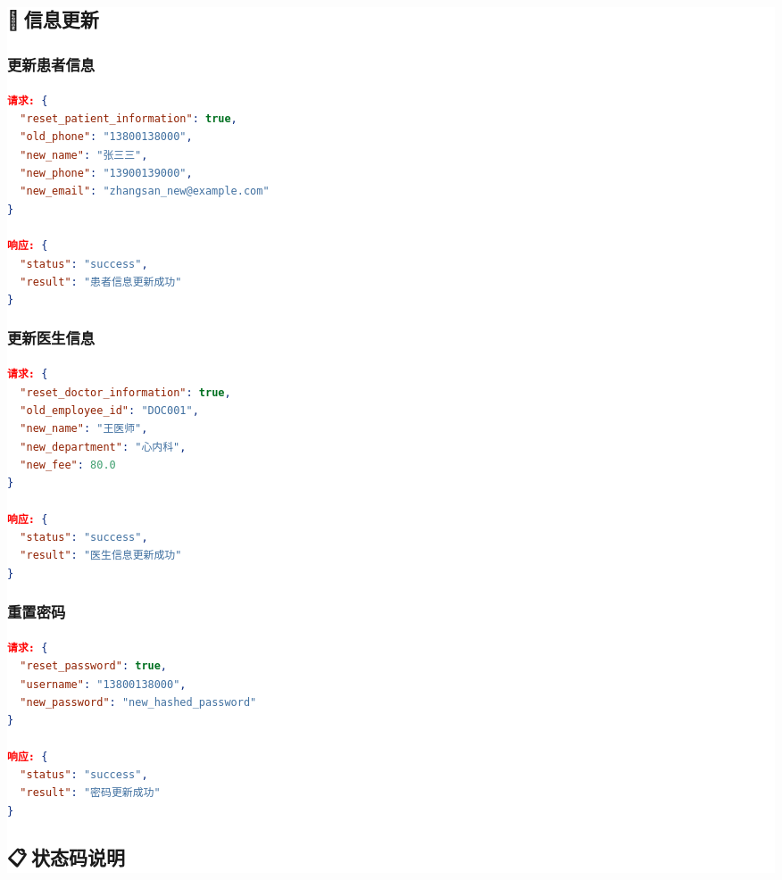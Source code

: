 ```json
```

## 🔧 信息更新

### 更新患者信息
```json
请求: {
  "reset_patient_information": true,
  "old_phone": "13800138000",
  "new_name": "张三三",
  "new_phone": "13900139000",
  "new_email": "zhangsan_new@example.com"
}

响应: {
  "status": "success",
  "result": "患者信息更新成功"
}
```

### 更新医生信息
```json
请求: {
  "reset_doctor_information": true,
  "old_employee_id": "DOC001",
  "new_name": "王医师",
  "new_department": "心内科",
  "new_fee": 80.0
}

响应: {
  "status": "success",
  "result": "医生信息更新成功"
}
```

### 重置密码
```json
请求: {
  "reset_password": true,
  "username": "13800138000",
  "new_password": "new_hashed_password"
}

响应: {
  "status": "success",
  "result": "密码更新成功"
}
```

## 📋 状态码说明
